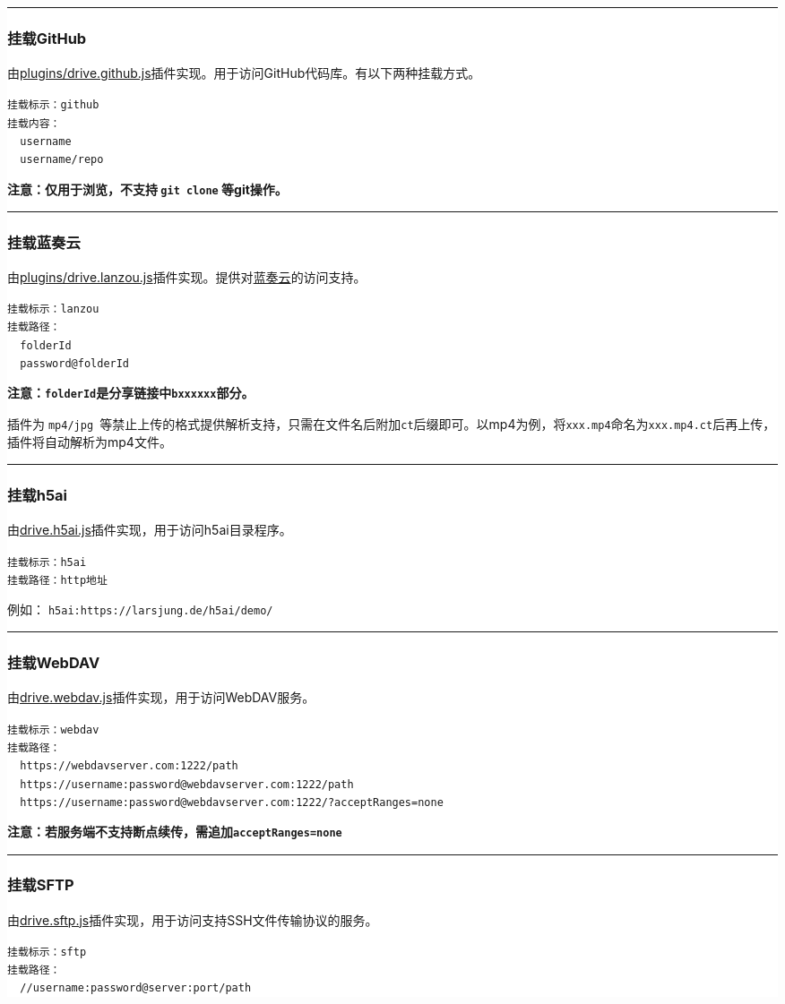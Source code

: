***

### 挂载GitHub
由[plugins/drive.github.js](plugins/drive.github.js)插件实现。用于访问GitHub代码库。有以下两种挂载方式。    
```
挂载标示：github   
挂载内容： 
  username   
  username/repo
```  
**注意：仅用于浏览，不支持 ```git clone``` 等git操作。**  

***

### 挂载蓝奏云
由[plugins/drive.lanzou.js](drive.lanzou)插件实现。提供对[蓝奏云](https://www.lanzou.com/)的访问支持。   
```
挂载标示：lanzou
挂载路径：  
  folderId  
  password@folderId
``` 
**注意：```folderId```是分享链接中```bxxxxxx```部分。**   

插件为 ```mp4/jpg ```等禁止上传的格式提供解析支持，只需在文件名后附加```ct```后缀即可。以mp4为例，将```xxx.mp4```命名为```xxx.mp4.ct```后再上传，插件将自动解析为mp4文件。 

***

### 挂载h5ai
由[drive.h5ai.js](plugins/drive.h5ai.js)插件实现，用于访问h5ai目录程序。  
```
挂载标示：h5ai   
挂载路径：http地址
```
例如： ```h5ai:https://larsjung.de/h5ai/demo/```   

***

### 挂载WebDAV
由[drive.webdav.js](plugins/drive.webdav.js)插件实现，用于访问WebDAV服务。  
```
挂载标示：webdav  
挂载路径：  
  https://webdavserver.com:1222/path   
  https://username:password@webdavserver.com:1222/path   
  https://username:password@webdavserver.com:1222/?acceptRanges=none
```
**注意：若服务端不支持断点续传，需追加```acceptRanges=none```** 

***

### 挂载SFTP
由[drive.sftp.js](plugins/drive.sftp.js)插件实现，用于访问支持SSH文件传输协议的服务。  
```
挂载标示：sftp  
挂载路径：  
  //username:password@server:port/path   
```
